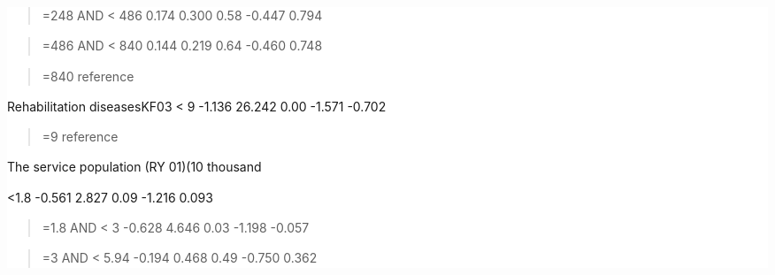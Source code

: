 >=248 AND < 
486 
0.174 
0.300 
0.58 
-0.447 
0.794 

>=486 AND < 
840 
0.144 
0.219 
0.64 
-0.460 
0.748 

>=840 
reference 

Rehabilitation 
diseasesKF03 
< 9 
-1.136 
26.242 
0.00 
-1.571 
-0.702 

>=9 
reference 

The 
service 
population (RY 
01)(10 
thousand 

<1.8 
-0.561 
2.827 
0.09 
-1.216 
0.093 

>=1.8 AND < 
3 
-0.628 
4.646 
0.03 
-1.198 
-0.057 

>=3 AND < 
5.94 
-0.194 
0.468 
0.49 
-0.750 
0.362 
